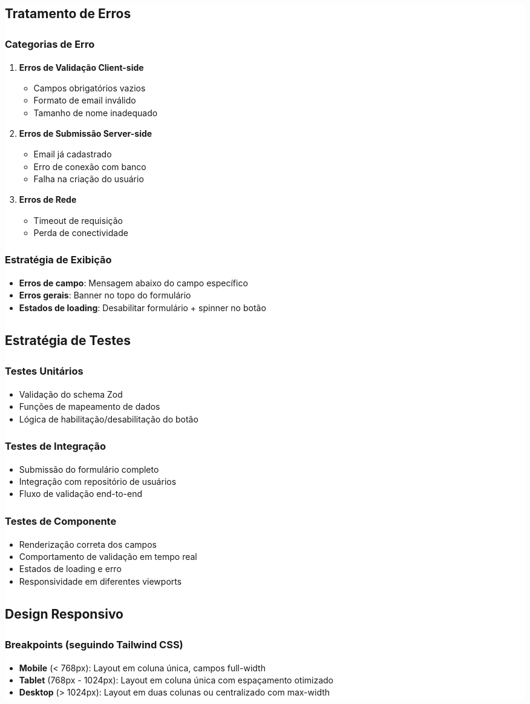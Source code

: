 ## Tratamento de Erros

### Categorias de Erro

1. **Erros de Validação Client-side**

   - Campos obrigatórios vazios
   - Formato de email inválido
   - Tamanho de nome inadequado

2. **Erros de Submissão Server-side**

   - Email já cadastrado
   - Erro de conexão com banco
   - Falha na criação do usuário

3. **Erros de Rede**
   - Timeout de requisição
   - Perda de conectividade

### Estratégia de Exibição

- **Erros de campo**: Mensagem abaixo do campo específico
- **Erros gerais**: Banner no topo do formulário
- **Estados de loading**: Desabilitar formulário + spinner no botão

## Estratégia de Testes

### Testes Unitários

- Validação do schema Zod
- Funções de mapeamento de dados
- Lógica de habilitação/desabilitação do botão

### Testes de Integração

- Submissão do formulário completo
- Integração com repositório de usuários
- Fluxo de validação end-to-end

### Testes de Componente

- Renderização correta dos campos
- Comportamento de validação em tempo real
- Estados de loading e erro
- Responsividade em diferentes viewports

## Design Responsivo

### Breakpoints (seguindo Tailwind CSS)

- **Mobile** (< 768px): Layout em coluna única, campos full-width
- **Tablet** (768px - 1024px): Layout em coluna única com espaçamento otimizado
- **Desktop** (> 1024px): Layout em duas colunas ou centralizado com max-width

